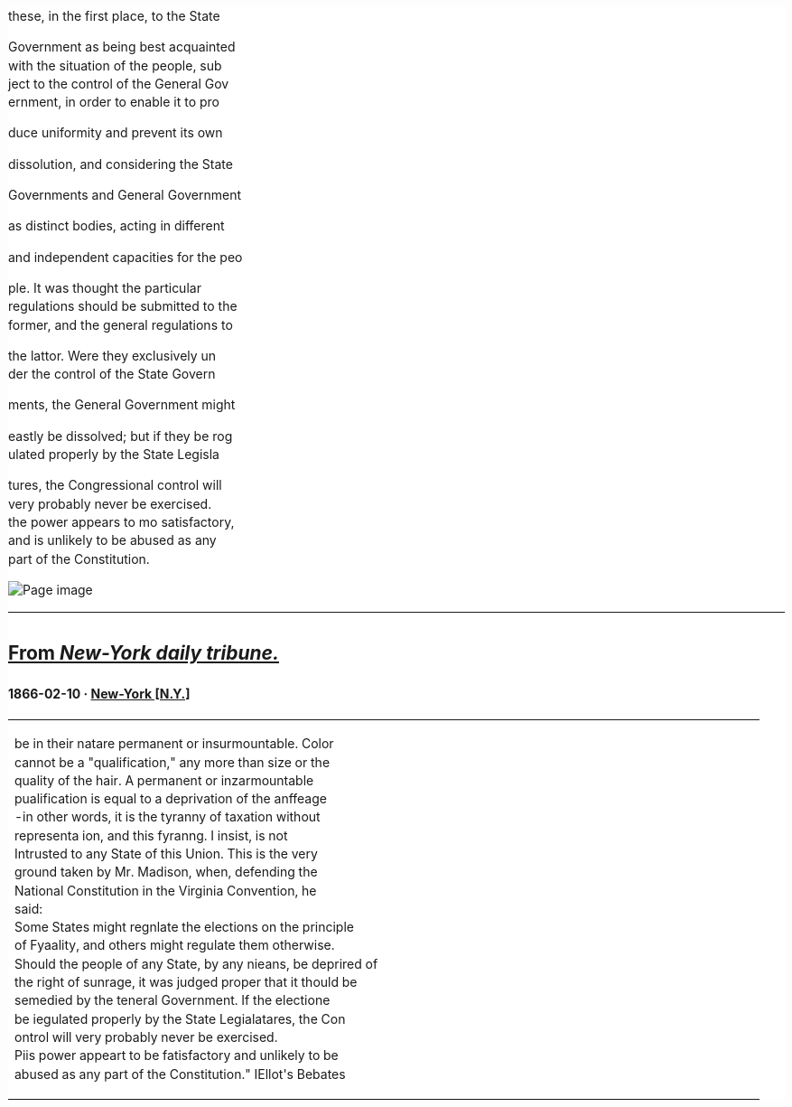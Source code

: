 these, in the first place, to the State  
  
Government as being best acquainted  
with the situation of the people, sub  
ject to the control of the General Gov­  
ernment, in order to enable it to pro  
  
duce uniformity and prevent its own  
  
dissolution, and considering the State  
  
Governments and General Government  
  
as distinct bodies, acting in different  
  
and independent capacities for the peo  
  
ple. It was thought the particular  
regulations should be submitted to the  
former, and the general regulations to  
  
the lattor. Were they exclusively un­  
der the control of the State Govern  
  
ments, the General Government might  
  
eastly be dissolved; but if they be rog  
ulated properly by the State Legisla  
  
tures, the Congressional control will  
very probably never be exercised.  
the power appears to mo satisfactory,  
and is unlikely to be abused as any  
part of the Constitution.
</td><td style="width: 50%; max-height: 75%; margin: auto; display: block;">
<img alt="Page image" src="https://tile.loc.gov/image-services/iiif/service:ndnp:ohi:batch_ohi_drake_ver01:data:sn84024207:00296028022:1866020801:0242/pct:6.132714258076997,46.40198511166253,12.439543431998452,17.452440033085196/!600,600/0/default.jpg"/>
</td>
</tr></table>

---

## [From _New-York daily tribune._](https://www.loc.gov/resource/sn83030213/1866-02-10/ed-1/?sp=3)

#### 1866-02-10 &middot; [New-York [N.Y.]](http://dbpedia.org/resource/New_York_City)

<table style="width: 100%;"><tr><td style="width: 50%">

  
be in their natare permanent or insurmountable. Color  
cannot be a &quot;qualification,&quot; any more than size or the  
quality of the hair. A permanent or inzarmountable  
pualification is equal to a deprivation of the anffeage  
-in other words, it is the tyranny of taxation without  
representa ion, and this fyranng. I insist, is not  
Intrusted to any State of this Union. This is the very  
ground taken by Mr. Madison, when, defending the  
National Constitution in the Virginia Convention, he  
 said:  
Some States might regnlate the elections on the principle  
of Fyaality, and others might regulate them otherwise.  
Should the people of any State, by any nieans, be deprired of  
the right of sunrage, it was judged proper that it thould be  
semedied by the teneral Government.  If the electione  
be iegulated properly by the State Legialatares, the Con  
ontrol will very probably never be exercised.  
Piis power appeart to be fatisfactory and unlikely to be  
abused as any part of the Constitution.&quot; IEllot&#x27;s Bebates